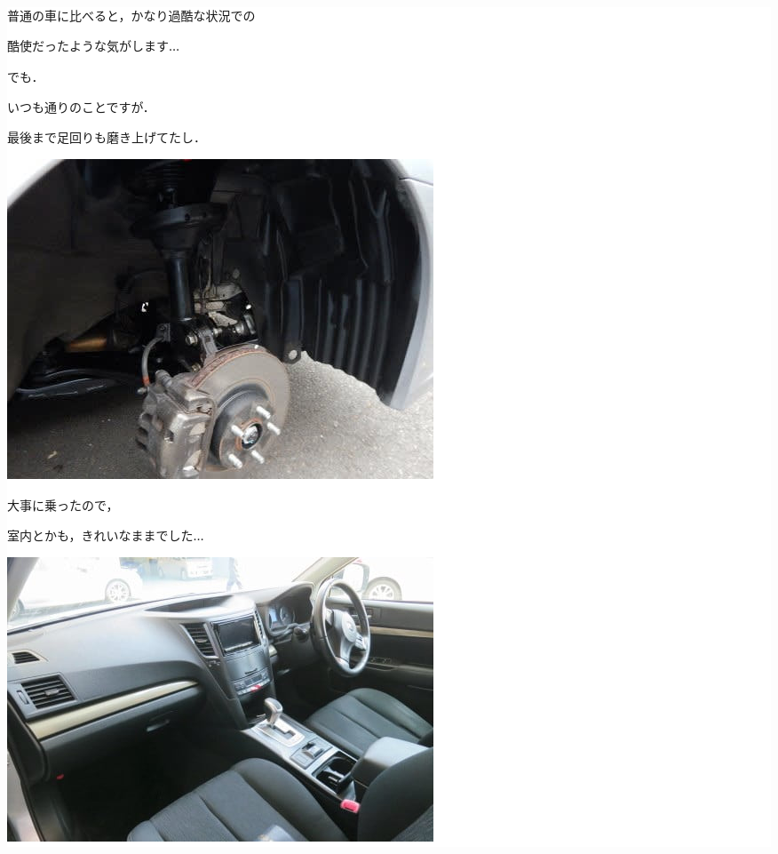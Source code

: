 


普通の車に比べると，かなり過酷な状況での


酷使だったような気がします…





でも．


いつも通りのことですが．


最後まで足回りも磨き上げてたし．




![0eb59f3ca03b376e2f72dfd08dace8c8.jpg](images/0eb59f3ca03b376e2f72dfd08dace8c8.jpg)




大事に乗ったので，


室内とかも，きれいなままでした…




![6fd1e7257370aa2d9bafafabd5cd2211.jpg](images/6fd1e7257370aa2d9bafafabd5cd2211.jpg)

